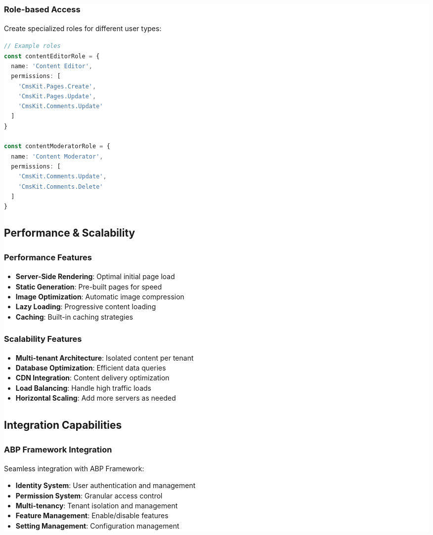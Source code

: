 ### Role-based Access

Create specialized roles for different user types:

```typescript
// Example roles
const contentEditorRole = {
  name: 'Content Editor',
  permissions: [
    'CmsKit.Pages.Create',
    'CmsKit.Pages.Update',
    'CmsKit.Comments.Update'
  ]
}

const contentModeratorRole = {
  name: 'Content Moderator',
  permissions: [
    'CmsKit.Comments.Update',
    'CmsKit.Comments.Delete'
  ]
}
```

## Performance & Scalability

### Performance Features

- **Server-Side Rendering**: Optimal initial page load
- **Static Generation**: Pre-built pages for speed
- **Image Optimization**: Automatic image compression
- **Lazy Loading**: Progressive content loading
- **Caching**: Built-in caching strategies

### Scalability Features

- **Multi-tenant Architecture**: Isolated content per tenant
- **Database Optimization**: Efficient data queries
- **CDN Integration**: Content delivery optimization
- **Load Balancing**: Handle high traffic loads
- **Horizontal Scaling**: Add more servers as needed

## Integration Capabilities

### ABP Framework Integration

Seamless integration with ABP Framework:

- **Identity System**: User authentication and management
- **Permission System**: Granular access control
- **Multi-tenancy**: Tenant isolation and management
- **Feature Management**: Enable/disable features
- **Setting Management**: Configuration management
